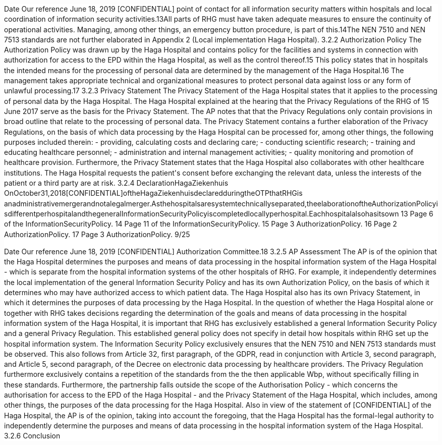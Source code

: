 Date Our reference
June 18, 2019 \[CONFIDENTIAL\]
point of contact for all information security matters within hospitals and local coordination of information security activities.13All parts of RHG must have taken adequate measures to ensure the continuity of operational activities. Managing, among other things, an emergency button procedure, is part of this.14The NEN 7510 and NEN 7513 standards are not further elaborated in Appendix 2 (Local implementation Haga Hospital). 3.2.2 Authorization Policy
The Authorization Policy was drawn up by the Haga Hospital and contains policy for the facilities and systems in connection with authorization for access to the EPD within the Haga Hospital, as well as the control thereof.15 This policy states that in hospitals the intended means for the processing of personal data are determined by the management of the Haga Hospital.16 The management takes appropriate technical and organizational measures to protect personal data against loss or any form of unlawful processing.17
3.2.3 Privacy Statement
The Privacy Statement of the Haga Hospital states that it applies to the processing of personal data by the Haga Hospital. The Haga Hospital explained at the hearing that the Privacy Regulations of the RHG of 15 June 2017 serve as the basis for the Privacy Statement. The AP notes that that the Privacy Regulations only contain provisions in broad outline that relate to the processing of personal data. The Privacy Statement contains a further elaboration of the Privacy Regulations, on the basis of which data processing by the Haga Hospital can be processed for, among other things, the following purposes included therein: - providing, calculating costs and declaring care; - conducting scientific research; - training and educating healthcare personnel; - administration and internal management activities; - quality monitoring and promotion of healthcare provision. Furthermore, the Privacy Statement states that the Haga Hospital also collaborates with other healthcare institutions. The Haga Hospital requests the patient's consent before exchanging the relevant data, unless the interests of the patient or a third party are at risk.
3.2.4 DeclarationHagaZiekenhuis
OnOctober31,2018\[CONFIDENTIAL\]oftheHagaZiekenhuisdeclaredduringtheOTPthatRHGis anadministrativemergerandnotalegalmerger.Asthehospitalsaresystemtechnicallyseparated,theelaborationoftheAuthorizationPolicyisdifferentperhospitalandthegeneralInformationSecurityPolicyiscompletedlocallyperhospital.Eachhospitalalsohasitsown
13 Page 6 of the InformationSecurityPolicy. 14 Page 11 of the InformationSecurityPolicy. 15 Page 3 AuthorizationPolicy.
16 Page 2 AuthorizationPolicy.
17 Page 3 AuthorizationPolicy. 9/25

Date Our reference
June 18, 2019 \[CONFIDENTIAL\]
Authorization Committee.18
3.2.5 AP Assessment
The AP is of the opinion that the Haga Hospital determines the purposes and means of data processing in the hospital information system of the Haga Hospital - which is separate from the hospital information systems of the other hospitals of RHG. For example, it independently determines the local implementation of the general Information Security Policy and has its own Authorization Policy, on the basis of which it determines who may have authorized access to which patient data. The Haga Hospital also has its own Privacy Statement, in which it determines the purposes of data processing by the Haga Hospital. In the question of whether the Haga Hospital alone or together with RHG takes decisions regarding the determination of the goals and means of data processing in the hospital information system of the Haga Hospital, it is important that RHG has exclusively established a general Information Security Policy and a general Privacy Regulation. This established general policy does not specify in detail how hospitals within RHG set up the hospital information system. The Information Security Policy exclusively ensures that the NEN 7510 and NEN 7513 standards must be observed. This also follows from Article 32, first paragraph, of the GDPR, read in conjunction with Article 3, second paragraph, and Article 5, second paragraph, of the Decree on electronic data processing by healthcare providers. The Privacy Regulation furthermore exclusively contains a repetition of the standards from the the then applicable Wbp, without specifically filling in these standards. Furthermore, the partnership falls outside the scope of the Authorisation Policy - which concerns the authorisation for access to the EPD of the Haga Hospital - and the Privacy Statement of the Haga Hospital, which includes, among other things, the purposes of the data processing for the Haga Hospital.
Also in view of the statement of \[CONFIDENTIAL\] of the Haga Hospital, the AP is of the opinion, taking into account the foregoing, that the Haga Hospital has the formal-legal authority to independently determine the purposes and means of data processing in the hospital information system of the Haga Hospital. 3.2.6 Conclusion